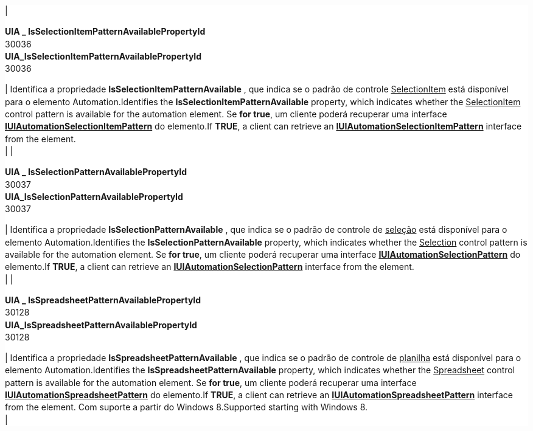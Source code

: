 | <span id="UIA_IsSelectionItemPatternAvailablePropertyId"></span><span id="uia_isselectionitempatternavailablepropertyid"></span><span id="UIA_ISSELECTIONITEMPATTERNAVAILABLEPROPERTYID"></span><dl> <span data-ttu-id="3711a-161"><dt>**UIA \_ IsSelectionItemPatternAvailablePropertyId**</dt> <dt>30036</dt></span><span class="sxs-lookup"><span data-stu-id="3711a-161"><dt>**UIA\_IsSelectionItemPatternAvailablePropertyId**</dt> <dt>30036</dt></span></span> </dl>                 | <span data-ttu-id="3711a-162">Identifica a propriedade **IsSelectionItemPatternAvailable** , que indica se o padrão de controle [SelectionItem](uiauto-implementingselectionitem.md) está disponível para o elemento Automation.</span><span class="sxs-lookup"><span data-stu-id="3711a-162">Identifies the **IsSelectionItemPatternAvailable** property, which indicates whether the [SelectionItem](uiauto-implementingselectionitem.md) control pattern is available for the automation element.</span></span> <span data-ttu-id="3711a-163">Se **for true**, um cliente poderá recuperar uma interface [**IUIAutomationSelectionItemPattern**](/windows/desktop/api/UIAutomationClient/nn-uiautomationclient-iuiautomationselectionitempattern) do elemento.</span><span class="sxs-lookup"><span data-stu-id="3711a-163">If **TRUE**, a client can retrieve an [**IUIAutomationSelectionItemPattern**](/windows/desktop/api/UIAutomationClient/nn-uiautomationclient-iuiautomationselectionitempattern) interface from the element.</span></span><br/>                                                    |
| <span id="UIA_IsSelectionPatternAvailablePropertyId"></span><span id="uia_isselectionpatternavailablepropertyid"></span><span id="UIA_ISSELECTIONPATTERNAVAILABLEPROPERTYID"></span><dl> <span data-ttu-id="3711a-164"><dt>**UIA \_ IsSelectionPatternAvailablePropertyId**</dt> <dt>30037</dt></span><span class="sxs-lookup"><span data-stu-id="3711a-164"><dt>**UIA\_IsSelectionPatternAvailablePropertyId**</dt> <dt>30037</dt></span></span> </dl>                                 | <span data-ttu-id="3711a-165">Identifica a propriedade **IsSelectionPatternAvailable** , que indica se o padrão de controle de [seleção](uiauto-implementingselection.md) está disponível para o elemento Automation.</span><span class="sxs-lookup"><span data-stu-id="3711a-165">Identifies the **IsSelectionPatternAvailable** property, which indicates whether the [Selection](uiauto-implementingselection.md) control pattern is available for the automation element.</span></span> <span data-ttu-id="3711a-166">Se **for true**, um cliente poderá recuperar uma interface [**IUIAutomationSelectionPattern**](/windows/desktop/api/UIAutomationClient/nn-uiautomationclient-iuiautomationselectionpattern) do elemento.</span><span class="sxs-lookup"><span data-stu-id="3711a-166">If **TRUE**, a client can retrieve an [**IUIAutomationSelectionPattern**](/windows/desktop/api/UIAutomationClient/nn-uiautomationclient-iuiautomationselectionpattern) interface from the element.</span></span><br/>                                                                        |
| <span id="UIA_IsSpreadsheetPatternAvailablePropertyId"></span><span id="uia_isspreadsheetpatternavailablepropertyid"></span><span id="UIA_ISSPREADSHEETPATTERNAVAILABLEPROPERTYID"></span><dl> <span data-ttu-id="3711a-167"><dt>**UIA \_ IsSpreadsheetPatternAvailablePropertyId**</dt> <dt>30128</dt></span><span class="sxs-lookup"><span data-stu-id="3711a-167"><dt>**UIA\_IsSpreadsheetPatternAvailablePropertyId**</dt> <dt>30128</dt></span></span> </dl>                         | <span data-ttu-id="3711a-168">Identifica a propriedade **IsSpreadsheetPatternAvailable** , que indica se o padrão de controle de [planilha](uiauto-implementingspreadsheet.md) está disponível para o elemento Automation.</span><span class="sxs-lookup"><span data-stu-id="3711a-168">Identifies the **IsSpreadsheetPatternAvailable** property, which indicates whether the [Spreadsheet](uiauto-implementingspreadsheet.md) control pattern is available for the automation element.</span></span> <span data-ttu-id="3711a-169">Se **for true**, um cliente poderá recuperar uma interface [**IUIAutomationSpreadsheetPattern**](/windows/desktop/api/uiautomationclient/nn-uiautomationclient-iuiautomationspreadsheetpattern) do elemento.</span><span class="sxs-lookup"><span data-stu-id="3711a-169">If **TRUE**, a client can retrieve an [**IUIAutomationSpreadsheetPattern**](/windows/desktop/api/uiautomationclient/nn-uiautomationclient-iuiautomationspreadsheetpattern) interface from the element.</span></span> <span data-ttu-id="3711a-170">Com suporte a partir do Windows 8.</span><span class="sxs-lookup"><span data-stu-id="3711a-170">Supported starting with Windows 8.</span></span><br/>                       |